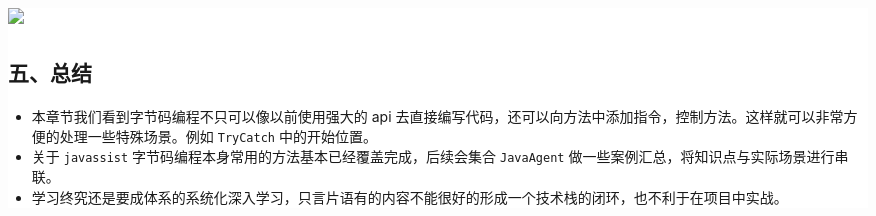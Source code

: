 ![](https://bugstack.cn/assets/images/2020/itstack-demo-bytecode-1-05-1.png)

五、总结
----

*   本章节我们看到字节码编程不只可以像以前使用强大的 api 去直接编写代码，还可以向方法中添加指令，控制方法。这样就可以非常方便的处理一些特殊场景。例如 `TryCatch` 中的开始位置。
*   关于 `javassist` 字节码编程本身常用的方法基本已经覆盖完成，后续会集合 `JavaAgent` 做一些案例汇总，将知识点与实际场景进行串联。
*   学习终究还是要成体系的系统化深入学习，只言片语有的内容不能很好的形成一个技术栈的闭环，也不利于在项目中实战。